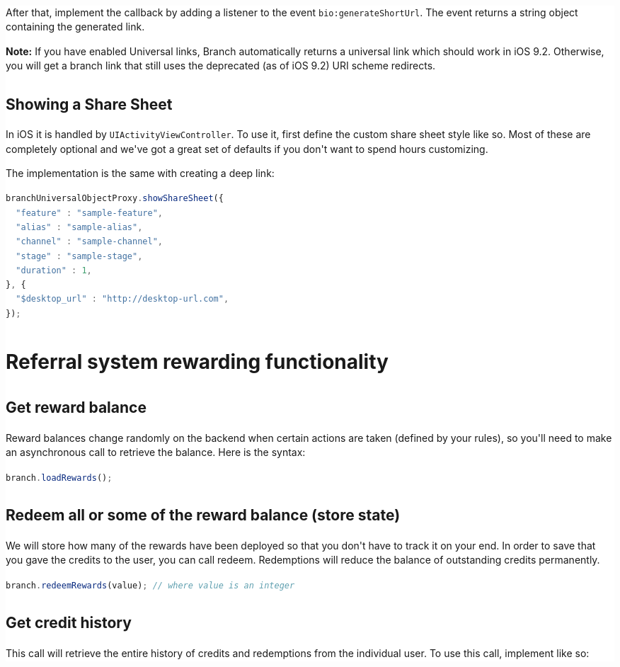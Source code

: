 After that, implement the callback by adding a listener to the event `bio:generateShortUrl`.
The event returns a string object containing the generated link.

**Note:** If you have enabled Universal links, Branch automatically returns a universal link which should work in iOS 9.2. Otherwise, you will get a branch link that still uses the deprecated (as of iOS 9.2) URI scheme redirects.

## Showing a Share Sheet

In iOS it is handled by `UIActivityViewController`. To use it, first define the custom share sheet style like so. Most of these are completely optional and we've got a great set of defaults if you don't want to spend hours customizing.

The implementation is the same with creating a deep link:

```js
branchUniversalObjectProxy.showShareSheet({
  "feature" : "sample-feature",
  "alias" : "sample-alias",
  "channel" : "sample-channel",
  "stage" : "sample-stage",
  "duration" : 1,
}, {
  "$desktop_url" : "http://desktop-url.com",
});
```

# Referral system rewarding functionality

## Get reward balance

Reward balances change randomly on the backend when certain actions are taken (defined by your rules), so you'll need to make an asynchronous call to retrieve the balance. Here is the syntax:

```js
branch.loadRewards();
```

## Redeem all or some of the reward balance (store state)

We will store how many of the rewards have been deployed so that you don't have to track it on your end. In
order to save that you gave the credits to the user, you can call redeem. Redemptions will reduce the balance of
outstanding credits permanently.

```js
branch.redeemRewards(value); // where value is an integer
```

## Get credit history

This call will retrieve the entire history of credits and redemptions from the individual user. To use this call,
implement like so:
